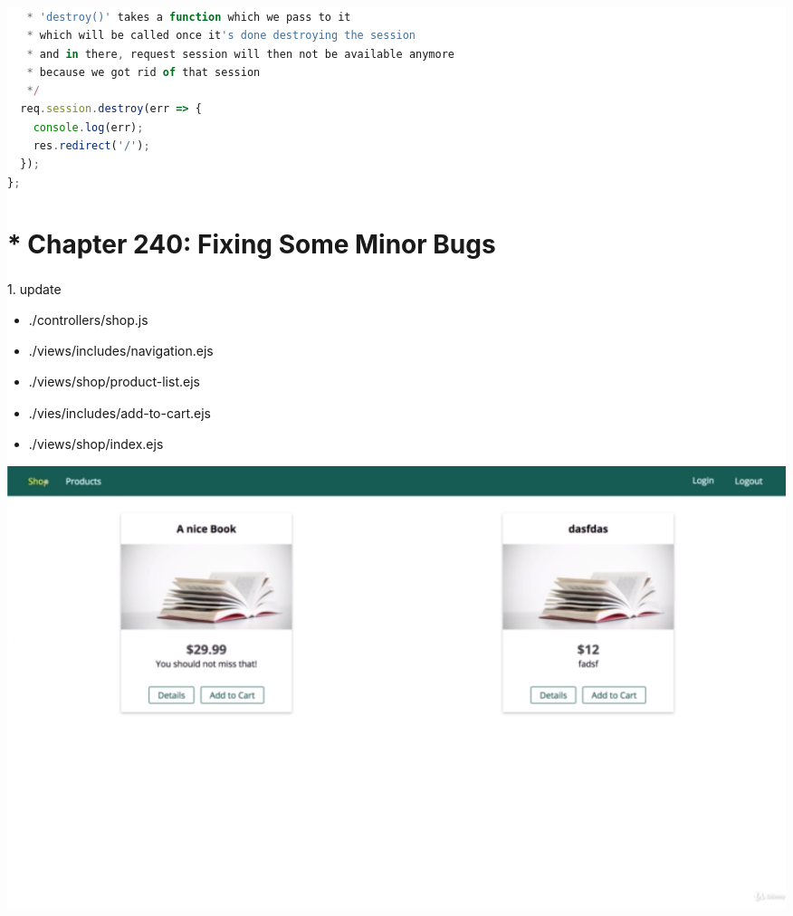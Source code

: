 ```js
   * 'destroy()' takes a function which we pass to it
   * which will be called once it's done destroying the session 
   * and in there, request session will then not be available anymore
   * because we got rid of that session
   */
  req.session.destroy(err => {
    console.log(err);
    res.redirect('/');
  });
};


```

\* Chapter 240: Fixing Some Minor Bugs
======================================

1\. update

- ./controllers/shop.js

- ./views/includes/navigation.ejs

- ./views/shop/product-list.ejs

- ./vies/includes/add-to-cart.ejs

- ./views/shop/index.ejs

![](images/240-fixing-some-minor-bugs-1.png)
